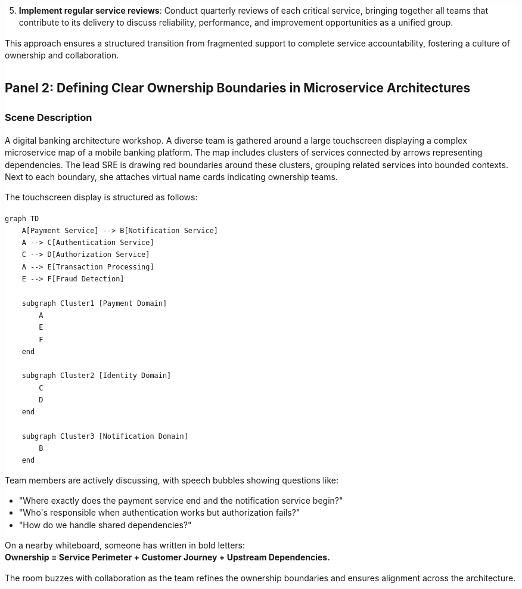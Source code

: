5. **Implement regular service reviews**: Conduct quarterly reviews of each critical service, bringing together all teams that contribute to its delivery to discuss reliability, performance, and improvement opportunities as a unified group.

This approach ensures a structured transition from fragmented support to complete service accountability, fostering a culture of ownership and collaboration.

## Panel 2: Defining Clear Ownership Boundaries in Microservice Architectures

### Scene Description

A digital banking architecture workshop. A diverse team is gathered around a large touchscreen displaying a complex microservice map of a mobile banking platform. The map includes clusters of services connected by arrows representing dependencies. The lead SRE is drawing red boundaries around these clusters, grouping related services into bounded contexts. Next to each boundary, she attaches virtual name cards indicating ownership teams.

The touchscreen display is structured as follows:

```mermaid
graph TD
    A[Payment Service] --> B[Notification Service]
    A --> C[Authentication Service]
    C --> D[Authorization Service]
    A --> E[Transaction Processing]
    E --> F[Fraud Detection]

    subgraph Cluster1 [Payment Domain]
        A
        E
        F
    end

    subgraph Cluster2 [Identity Domain]
        C
        D
    end

    subgraph Cluster3 [Notification Domain]
        B
    end
```

Team members are actively discussing, with speech bubbles showing questions like:

- "Where exactly does the payment service end and the notification service begin?"
- "Who's responsible when authentication works but authorization fails?"
- "How do we handle shared dependencies?"

On a nearby whiteboard, someone has written in bold letters:\
**Ownership = Service Perimeter + Customer Journey + Upstream Dependencies.**

The room buzzes with collaboration as the team refines the ownership boundaries and ensures alignment across the architecture.
